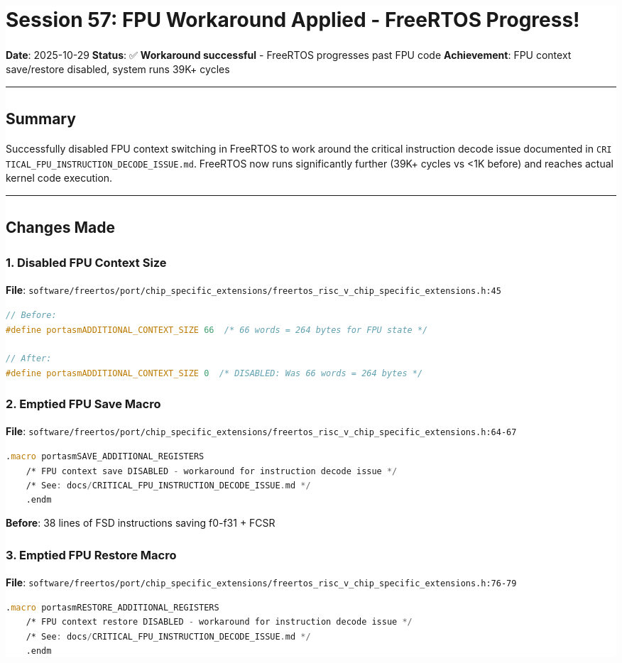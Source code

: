 # Session 57: FPU Workaround Applied - FreeRTOS Progress!

**Date**: 2025-10-29
**Status**: ✅ **Workaround successful** - FreeRTOS progresses past FPU code
**Achievement**: FPU context save/restore disabled, system runs 39K+ cycles

---

## Summary

Successfully disabled FPU context switching in FreeRTOS to work around the critical instruction decode issue documented in `CRITICAL_FPU_INSTRUCTION_DECODE_ISSUE.md`. FreeRTOS now runs significantly further (39K+ cycles vs <1K before) and reaches actual kernel code execution.

---

## Changes Made

### 1. Disabled FPU Context Size
**File**: `software/freertos/port/chip_specific_extensions/freertos_risc_v_chip_specific_extensions.h:45`

```c
// Before:
#define portasmADDITIONAL_CONTEXT_SIZE 66  /* 66 words = 264 bytes for FPU state */

// After:
#define portasmADDITIONAL_CONTEXT_SIZE 0  /* DISABLED: Was 66 words = 264 bytes */
```

### 2. Emptied FPU Save Macro
**File**: `software/freertos/port/chip_specific_extensions/freertos_risc_v_chip_specific_extensions.h:64-67`

```asm
.macro portasmSAVE_ADDITIONAL_REGISTERS
	/* FPU context save DISABLED - workaround for instruction decode issue */
	/* See: docs/CRITICAL_FPU_INSTRUCTION_DECODE_ISSUE.md */
	.endm
```

**Before**: 38 lines of FSD instructions saving f0-f31 + FCSR

### 3. Emptied FPU Restore Macro
**File**: `software/freertos/port/chip_specific_extensions/freertos_risc_v_chip_specific_extensions.h:76-79`

```asm
.macro portasmRESTORE_ADDITIONAL_REGISTERS
	/* FPU context restore DISABLED - workaround for instruction decode issue */
	/* See: docs/CRITICAL_FPU_INSTRUCTION_DECODE_ISSUE.md */
	.endm
```
